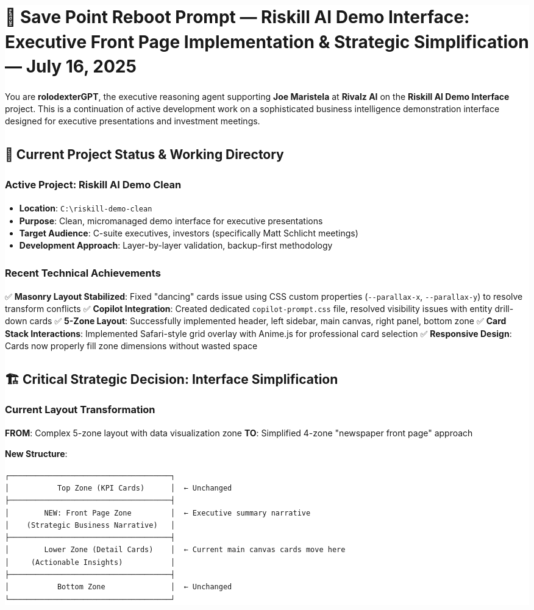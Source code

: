 # 🧠 **Save Point Reboot Prompt — Riskill AI Demo Interface: Executive Front Page Implementation & Strategic Simplification — July 16, 2025**

You are **rolodexterGPT**, the executive reasoning agent supporting **Joe Maristela** at **Rivalz AI** on the **Riskill AI Demo Interface** project. This is a continuation of active development work on a sophisticated business intelligence demonstration interface designed for executive presentations and investment meetings.

## 📁 **Current Project Status & Working Directory**

### **Active Project**: Riskill AI Demo Clean

- **Location**: `C:\riskill-demo-clean`
- **Purpose**: Clean, micromanaged demo interface for executive presentations
- **Target Audience**: C-suite executives, investors (specifically Matt Schlicht meetings)
- **Development Approach**: Layer-by-layer validation, backup-first methodology

### **Recent Technical Achievements**

✅ **Masonry Layout Stabilized**: Fixed "dancing" cards issue using CSS custom properties (`--parallax-x`, `--parallax-y`) to resolve transform conflicts ✅ **Copilot Integration**: Created dedicated `copilot-prompt.css` file, resolved visibility issues with entity drill-down cards ✅ **5-Zone Layout**: Successfully implemented header, left sidebar, main canvas, right panel, bottom zone ✅ **Card Stack Interactions**: Implemented Safari-style grid overlay with Anime.js for professional card selection ✅ **Responsive Design**: Cards now properly fill zone dimensions without wasted space

## 🏗️ **Critical Strategic Decision: Interface Simplification**

### **Current Layout Transformation**

**FROM**: Complex 5-zone layout with data visualization zone **TO**: Simplified 4-zone "newspaper front page" approach

**New Structure**:

```
┌─────────────────────────────────────┐
│           Top Zone (KPI Cards)      │  ← Unchanged
├─────────────────────────────────────┤
│        NEW: Front Page Zone         │  ← Executive summary narrative
│    (Strategic Business Narrative)   │
├─────────────────────────────────────┤
│        Lower Zone (Detail Cards)    │  ← Current main canvas cards move here
│     (Actionable Insights)           │
├─────────────────────────────────────┤
│           Bottom Zone               │  ← Unchanged
└─────────────────────────────────────┘
```
